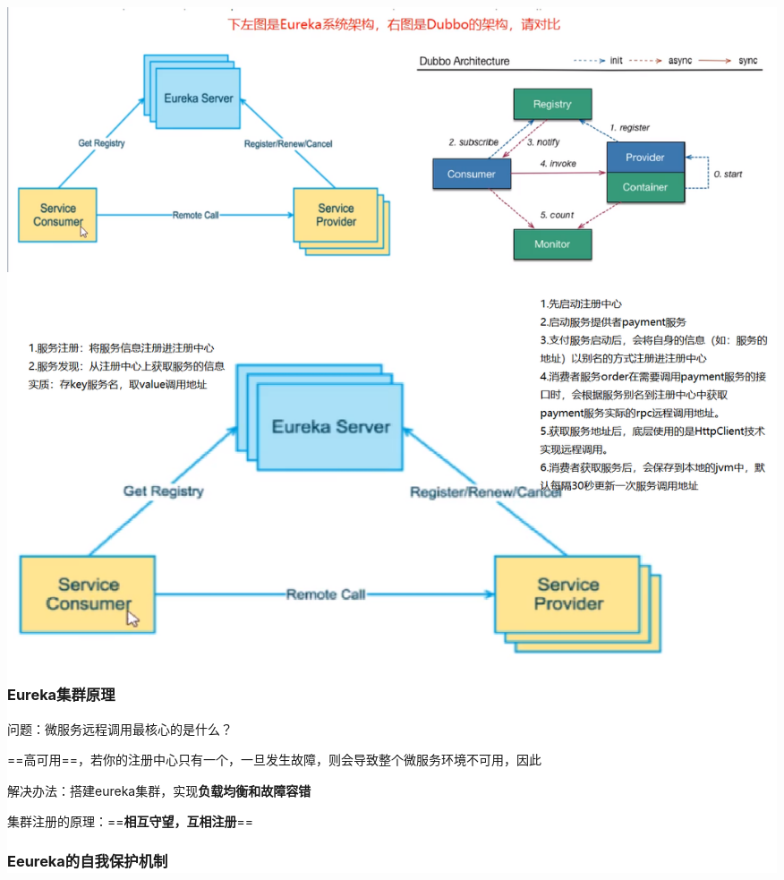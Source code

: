 ![](images/QQ截图20200708124126.png)

### 

![](images/QQ截图20200712193931.png)

### Eureka集群原理

问题：微服务远程调用最核心的是什么？

​		==高可用==，若你的注册中心只有一个，一旦发生故障，则会导致整个微服务环境不可用，因此

解决办法：搭建eureka集群，实现**负载均衡和故障容错**

集群注册的原理：==**相互守望，互相注册**==



### Eeureka的自我保护机制
